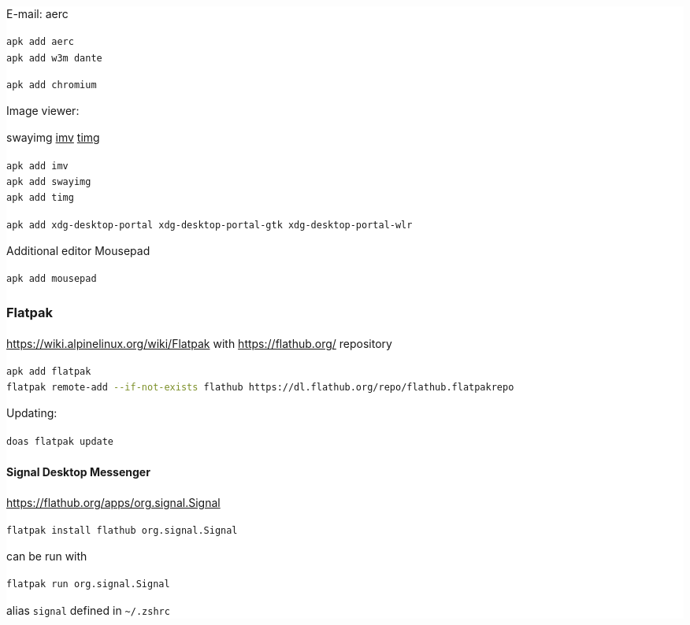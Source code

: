E-mail: aerc

```sh
apk add aerc
apk add w3m dante
```

```sh
apk add chromium
```

Image viewer:

swayimg
[imv](https://git.sr.ht/~exec64/imv/)
[timg](https://github.com/hzeller/timg)

```sh
apk add imv
apk add swayimg
apk add timg
```

```sh
apk add xdg-desktop-portal xdg-desktop-portal-gtk xdg-desktop-portal-wlr
```

Additional editor Mousepad
```sh
apk add mousepad
```

### Flatpak

<https://wiki.alpinelinux.org/wiki/Flatpak> with <https://flathub.org/> repository

```sh
apk add flatpak
flatpak remote-add --if-not-exists flathub https://dl.flathub.org/repo/flathub.flatpakrepo
```

Updating:

```sh
doas flatpak update
```

#### Signal Desktop Messenger

<https://flathub.org/apps/org.signal.Signal>

```sh
flatpak install flathub org.signal.Signal
```

can be run with

```sh
flatpak run org.signal.Signal
```

alias `signal` defined in `~/.zshrc`
